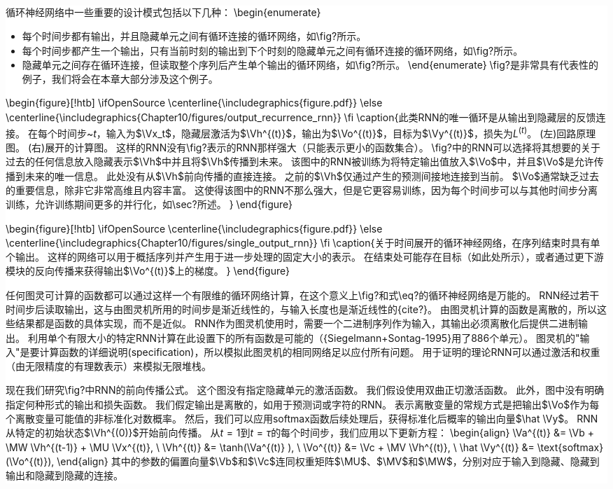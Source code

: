 循环神经网络中一些重要的设计模式包括以下几种：
\begin{enumerate}
+ 每个时间步都有输出，并且隐藏单元之间有循环连接的循环网络，如\fig?所示。
+ 每个时间步都产生一个输出，只有当前时刻的输出到下个时刻的隐藏单元之间有循环连接的循环网络，如\fig?所示。
+ 隐藏单元之间存在循环连接，但读取整个序列后产生单个输出的循环网络，如\fig?所示。
\end{enumerate}
\fig?是非常具有代表性的例子，我们将会在本章大部分涉及这个例子。

\begin{figure}[!htb]
\ifOpenSource
\centerline{\includegraphics{figure.pdf}}
\else
\centerline{\includegraphics{Chapter10/figures/output_recurrence_rnn}}
\fi
\caption{此类RNN的唯一循环是从输出到隐藏层的反馈连接。
在每个时间步~$t$，输入为$\Vx_t$，隐藏层激活为$\Vh^{(t)}$，输出为$\Vo^{(t)}$，目标为$\Vy^{(t)}$，损失为$L^{(t)}$。
(左)回路原理图。
(右)展开的计算图。
这样的RNN没有\fig?表示的RNN那样强大（只能表示更小的函数集合）。
\fig?中的RNN可以选择将其想要的关于过去的任何信息放入隐藏表示$\Vh$中并且将$\Vh$传播到未来。
该图中的RNN被训练为将特定输出值放入$\Vo$中，并且$\Vo$是允许传播到未来的唯一信息。
此处没有从$\Vh$前向传播的直接连接。
之前的$\Vh$仅通过产生的预测间接地连接到当前。
$\Vo$通常缺乏过去的重要信息，除非它非常高维且内容丰富。
这使得该图中的RNN不那么强大，但是它更容易训练，因为每个时间步可以与其他时间步分离训练，允许训练期间更多的并行化，如\sec?所述。
}
\end{figure}

\begin{figure}[!htb]
\ifOpenSource
\centerline{\includegraphics{figure.pdf}}
\else
\centerline{\includegraphics{Chapter10/figures/single_output_rnn}}
\fi
\caption{关于时间展开的循环神经网络，在序列结束时具有单个输出。
这样的网络可以用于概括序列并产生用于进一步处理的固定大小的表示。
在结束处可能存在目标（如此处所示），或者通过更下游模块的反向传播来获得输出$\Vo^{(t)}$上的梯度。
}
\end{figure}

任何图灵可计算的函数都可以通过这样一个有限维的循环网络计算，在这个意义上\fig?和式\eq?的循环神经网络是万能的。
RNN经过若干时间步后读取输出，这与由图灵机所用的时间步是渐近线性的，与输入长度也是渐近线性的{cite?}。
由图灵机计算的函数是离散的，所以这些结果都是函数的具体实现，而不是近似。
RNN作为图灵机使用时，需要一个二进制序列作为输入，其输出必须离散化后提供二进制输出。
利用单个有限大小的特定RNN计算在此设置下的所有函数是可能的（{Siegelmann+Sontag-1995}用了886个单元）。
图灵机的"输入"是要计算函数的详细说明(specification)，所以模拟此图灵机的相同网络足以应付所有问题。
用于证明的理论RNN可以通过激活和权重（由无限精度的有理数表示）来模拟无限堆栈。



现在我们研究\fig?中RNN的前向传播公式。
这个图没有指定隐藏单元的激活函数。
我们假设使用双曲正切激活函数。
此外，图中没有明确指定何种形式的输出和损失函数。
我们假定输出是离散的，如用于预测词或字符的RNN。
表示离散变量的常规方式是把输出$\Vo$作为每个离散变量可能值的非标准化对数概率。
然后，我们可以应用softmax函数后续处理后，获得标准化后概率的输出向量$\hat \Vy$。
RNN从特定的初始状态$\Vh^{(0)}$开始前向传播。
从$t= 1$到$t = \tau$的每个时间步，我们应用以下更新方程：
\begin{align}
 \Va^{(t)} &= \Vb + \MW \Vh^{(t-1)} + \MU \Vx^{(t)}, \\
  \Vh^{(t)} &= \tanh(\Va^{(t)} ), \\
  \Vo^{(t)} &= \Vc + \MV \Vh^{(t)}, \\
  \hat \Vy^{(t)} &= \text{softmax}(\Vo^{(t)}),
\end{align}
其中的参数的偏置向量$\Vb$和$\Vc$连同权重矩阵$\MU$、$\MV$和$\MW$，分别对应于输入到隐藏、隐藏到输出和隐藏到隐藏的连接。